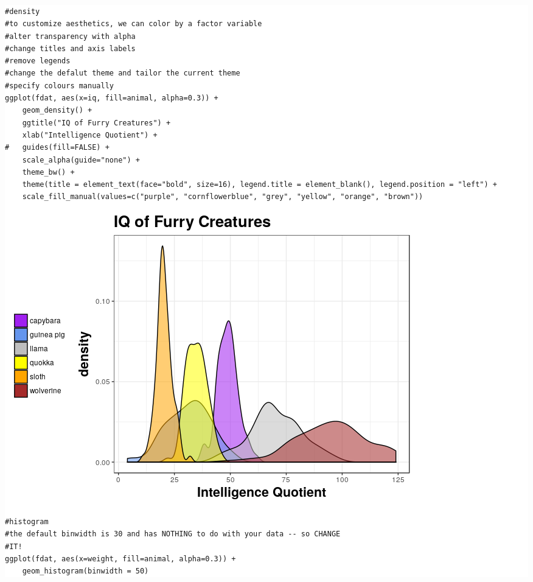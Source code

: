     #density
    #to customize aesthetics, we can color by a factor variable
    #alter transparency with alpha
    #change titles and axis labels
    #remove legends
    #change the defalut theme and tailor the current theme
    #specify colours manually
    ggplot(fdat, aes(x=iq, fill=animal, alpha=0.3)) + 
        geom_density() + 
        ggtitle("IQ of Furry Creatures") +
        xlab("Intelligence Quotient") +
    #   guides(fill=FALSE) +
        scale_alpha(guide="none") +
        theme_bw() +
        theme(title = element_text(face="bold", size=16), legend.title = element_blank(), legend.position = "left") +
        scale_fill_manual(values=c("purple", "cornflowerblue", "grey", "yellow", "orange", "brown"))

![](R_utility_belt_ggplot_files/figure-markdown_strict/unnamed-chunk-2-4.png)

    #histogram
    #the default binwidth is 30 and has NOTHING to do with your data -- so CHANGE
    #IT!
    ggplot(fdat, aes(x=weight, fill=animal, alpha=0.3)) + 
        geom_histogram(binwidth = 50) 
